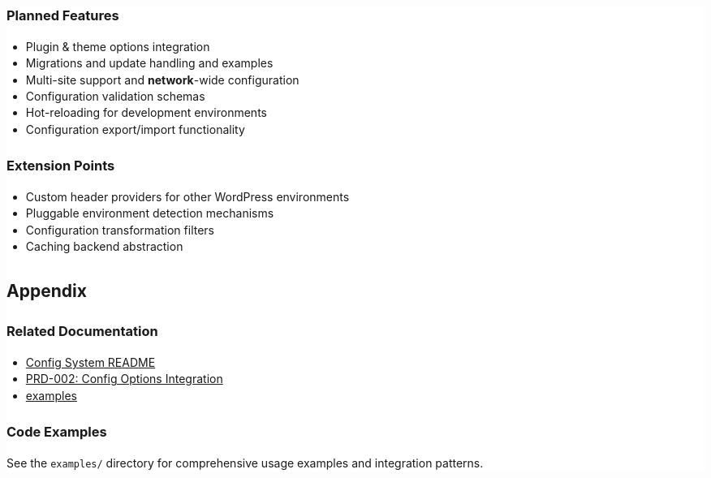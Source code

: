 ### Planned Features

- Plugin & theme options integration
- Migrations and update handling and examples
- Multi-site support and **network**-wide configuration
- Configuration validation schemas
- Hot-reloading for development environments
- Configuration export/import functionality

### Extension Points

- Custom header providers for other WordPress environments
- Pluggable environment detection mechanisms
- Configuration transformation filters
- Caching backend abstraction

## Appendix

### Related Documentation

- [Config System README](../readme.md)
- [PRD-002: Config Options Integration](PRD-002-Config-Options-Integration.md)
- [examples](examples/)

### Code Examples

See the `examples/` directory for comprehensive usage examples and integration patterns.
